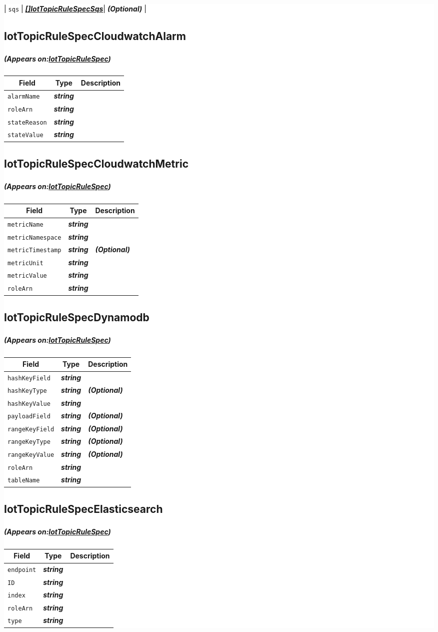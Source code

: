 | `sqs` | ***[[]IotTopicRuleSpecSqs](#IotTopicRuleSpecSqs)***| ***(Optional)*** |
## IotTopicRuleSpecCloudwatchAlarm
##### (Appears on:[IotTopicRuleSpec](#IotTopicRuleSpec))
| Field | Type | Description |
| ------ | ----- | ----------- |
| `alarmName` | ***string***||
| `roleArn` | ***string***||
| `stateReason` | ***string***||
| `stateValue` | ***string***||
## IotTopicRuleSpecCloudwatchMetric
##### (Appears on:[IotTopicRuleSpec](#IotTopicRuleSpec))
| Field | Type | Description |
| ------ | ----- | ----------- |
| `metricName` | ***string***||
| `metricNamespace` | ***string***||
| `metricTimestamp` | ***string***| ***(Optional)*** |
| `metricUnit` | ***string***||
| `metricValue` | ***string***||
| `roleArn` | ***string***||
## IotTopicRuleSpecDynamodb
##### (Appears on:[IotTopicRuleSpec](#IotTopicRuleSpec))
| Field | Type | Description |
| ------ | ----- | ----------- |
| `hashKeyField` | ***string***||
| `hashKeyType` | ***string***| ***(Optional)*** |
| `hashKeyValue` | ***string***||
| `payloadField` | ***string***| ***(Optional)*** |
| `rangeKeyField` | ***string***| ***(Optional)*** |
| `rangeKeyType` | ***string***| ***(Optional)*** |
| `rangeKeyValue` | ***string***| ***(Optional)*** |
| `roleArn` | ***string***||
| `tableName` | ***string***||
## IotTopicRuleSpecElasticsearch
##### (Appears on:[IotTopicRuleSpec](#IotTopicRuleSpec))
| Field | Type | Description |
| ------ | ----- | ----------- |
| `endpoint` | ***string***||
| `ID` | ***string***||
| `index` | ***string***||
| `roleArn` | ***string***||
| `type` | ***string***||